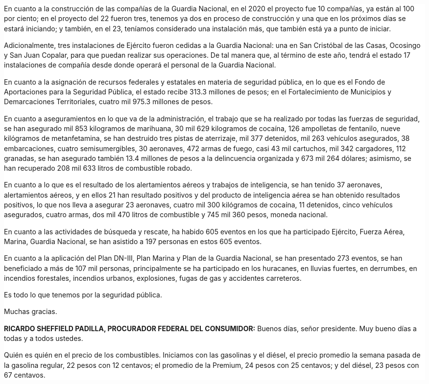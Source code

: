 En cuanto a la construcción de las compañías de la Guardia Nacional, en el
2020 el proyecto fue 10 compañías, ya están al 100 por ciento; en el proyecto
del 22 fueron tres, tenemos ya dos en proceso de construcción y una que en los
próximos días se estará iniciando; y también, en el 23, teníamos considerado
una instalación más, que también está ya a punto de iniciar.

Adicionalmente, tres instalaciones de Ejército fueron cedidas a la Guardia
Nacional: una en San Cristóbal de las Casas, Ocosingo y San Juan Copalar, para
que puedan realizar sus operaciones. De tal manera que, al término de este
año, tendrá el estado 17 instalaciones de compañía desde donde operará el
personal de la Guardia Nacional.

En cuanto a la asignación de recursos federales y estatales en materia de
seguridad pública, en lo que es el Fondo de Aportaciones para la Seguridad
Pública, el estado recibe 313.3 millones de pesos; en el Fortalecimiento de
Municipios y Demarcaciones Territoriales, cuatro mil 975.3 millones de pesos.

En cuanto a aseguramientos en lo que va de la administración, el trabajo que
se ha realizado por todas las fuerzas de seguridad, se han asegurado mil 853
kilogramos de marihuana, 30 mil 629 kilogramos de cocaína, 126 ampolletas de
fentanilo, nueve kilógramos de metanfetamina, se han destruido tres pistas de
aterrizaje, mil 377 detenidos, mil 263 vehículos asegurados, 38 embarcaciones,
cuatro semisumergibles, 30 aeronaves, 472 armas de fuego, casi 43 mil
cartuchos, mil 342 cargadores, 112 granadas, se han asegurado también 13.4
millones de pesos a la delincuencia organizada y 673 mil 264 dólares;
asimismo, se han recuperado 208 mil 633 litros de combustible robado.

En cuanto a lo que es el resultado de los alertamientos aéreos y trabajos de
inteligencia, se han tenido 37 aeronaves, alertamientos aéreos, y en ellos 21
han resultado positivos y del producto de inteligencia aérea se han obtenido
resultados positivos, lo que nos lleva a asegurar 23 aeronaves, cuatro mil 300
kilógramos de cocaína, 11 detenidos, cinco vehículos asegurados, cuatro armas,
dos mil 470 litros de combustible y 745 mil 360 pesos, moneda nacional.

En cuanto a las actividades de búsqueda y rescate, ha habido 605 eventos en
los que ha participado Ejército, Fuerza Aérea, Marina, Guardia Nacional, se
han asistido a 197 personas en estos 605 eventos.

En cuanto a la aplicación del Plan DN-III, Plan Marina y Plan de la Guardia
Nacional, se han presentado 273 eventos, se han beneficiado a más de 107 mil
personas, principalmente se ha participado en los huracanes, en lluvias
fuertes, en derrumbes, en incendios forestales, incendios urbanos,
explosiones, fugas de gas y accidentes carreteros.

Es todo lo que tenemos por la seguridad pública.

Muchas gracias.

**RICARDO SHEFFIELD PADILLA, PROCURADOR FEDERAL DEL CONSUMIDOR:** Buenos días,
señor presidente. Muy bueno días a todas y a todos ustedes.

Quién es quién en el precio de los combustibles. Iniciamos con las gasolinas y
el diésel, el precio promedio la semana pasada de la gasolina regular, 22
pesos con 12 centavos; el promedio de la Premium, 24 pesos con 25 centavos; y
del diésel, 23 pesos con 67 centavos.
